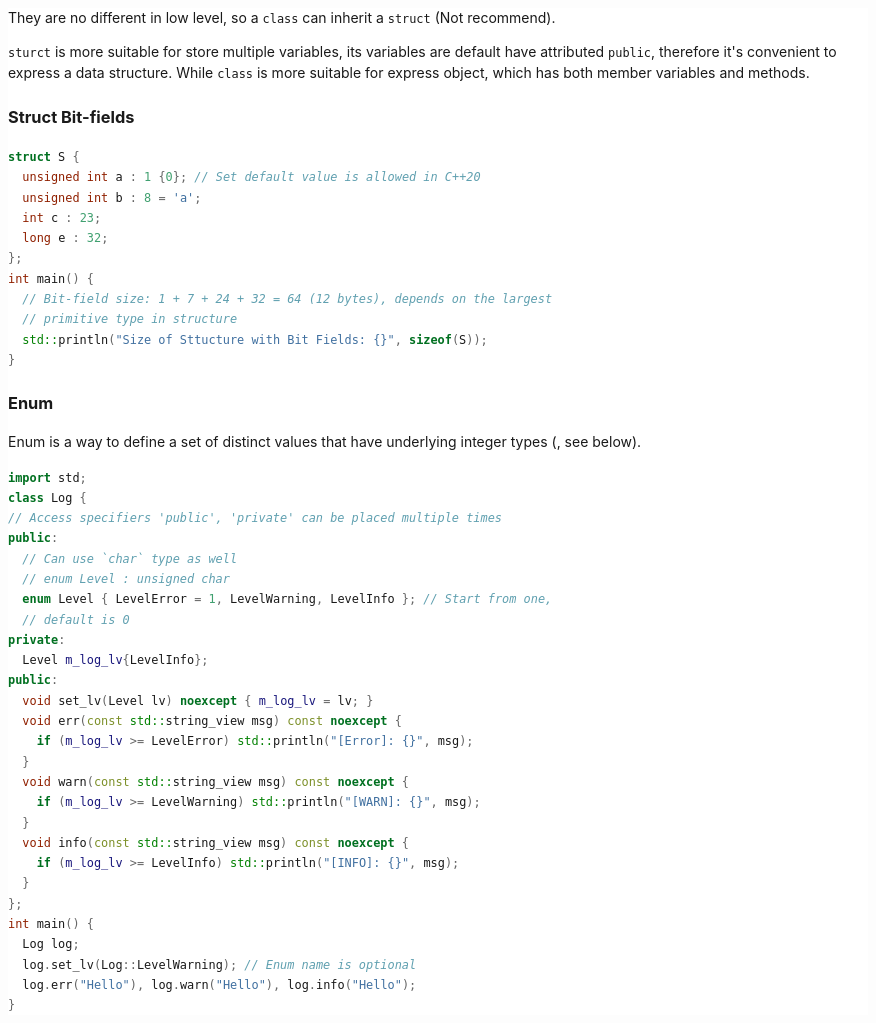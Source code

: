 They are no different in low level, so a `class` can inherit a `struct` (Not recommend).

`sturct` is more suitable for store multiple variables, its variables are default have attributed `public`, therefore it's convenient to express a data structure. While `class` is more suitable for express object, which has both member variables and methods.


### Struct Bit-fields
```cpp
struct S {
  unsigned int a : 1 {0}; // Set default value is allowed in C++20
  unsigned int b : 8 = 'a';
  int c : 23;
  long e : 32;
};
int main() {
  // Bit-field size: 1 + 7 + 24 + 32 = 64 (12 bytes), depends on the largest
  // primitive type in structure
  std::println("Size of Sttucture with Bit Fields: {}", sizeof(S));
}
```

### Enum

Enum is a way to define a set of distinct values that have underlying integer types (, see below).

```cpp
import std;
class Log {
// Access specifiers 'public', 'private' can be placed multiple times
public:
  // Can use `char` type as well
  // enum Level : unsigned char
  enum Level { LevelError = 1, LevelWarning, LevelInfo }; // Start from one,
  // default is 0
private:
  Level m_log_lv{LevelInfo};
public:
  void set_lv(Level lv) noexcept { m_log_lv = lv; }
  void err(const std::string_view msg) const noexcept {
    if (m_log_lv >= LevelError) std::println("[Error]: {}", msg);
  }
  void warn(const std::string_view msg) const noexcept {
    if (m_log_lv >= LevelWarning) std::println("[WARN]: {}", msg);
  }
  void info(const std::string_view msg) const noexcept {
    if (m_log_lv >= LevelInfo) std::println("[INFO]: {}", msg);
  }
};
int main() {
  Log log;
  log.set_lv(Log::LevelWarning); // Enum name is optional
  log.err("Hello"), log.warn("Hello"), log.info("Hello");
}
```
